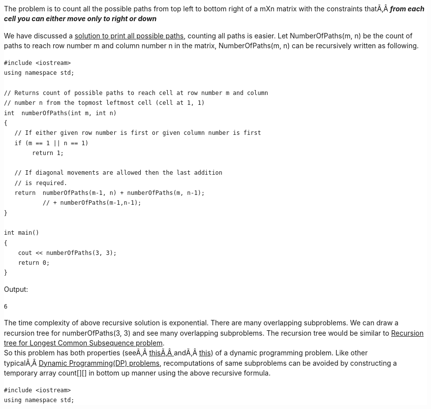 The problem is to count all the possible paths from top left to bottom
right of a mXn matrix with the constraints thatÃ‚Â ***from each cell you
can either move only to right or down***<span id="more-125069"></span>

We have discussed a [solution to print all possible
paths](http://www.geeksforgeeks.org/print-all-possible-paths-from-top-left-to-bottom-right-of-a-mxn-matrix/),
counting all paths is easier. Let NumberOfPaths(m, n) be the count of
paths to reach row number m and column number n in the matrix,
NumberOfPaths(m, n) can be recursively written as following.

    #include <iostream>
    using namespace std;

    // Returns count of possible paths to reach cell at row number m and column
    // number n from the topmost leftmost cell (cell at 1, 1)
    int  numberOfPaths(int m, int n)
    {
       // If either given row number is first or given column number is first
       if (m == 1 || n == 1)
            return 1;

       // If diagonal movements are allowed then the last addition
       // is required.
       return  numberOfPaths(m-1, n) + numberOfPaths(m, n-1); 
               // + numberOfPaths(m-1,n-1);
    }

    int main()
    {
        cout << numberOfPaths(3, 3);
        return 0;
    }

Output:

    6

The time complexity of above recursive solution is exponential. There
are many overlapping subproblems. We can draw a recursion tree for
numberOfPaths(3, 3) and see many overlapping subproblems. The recursion
tree would be similar to [Recursion tree for Longest Common Subsequence
problem](http://www.geeksforgeeks.org/dynamic-programming-set-4-longest-common-subsequence/).  
 So this problem has both properties
(seeÃ‚Â [thisÃ‚Â ](http://www.geeksforgeeks.org/dynamic-programming-set-1/)andÃ‚Â [this](http://www.geeksforgeeks.org/dynamic-programming-set-2-optimal-substructure-property/))
of a dynamic programming problem. Like other typicalÃ‚Â [Dynamic
Programming(DP)
problems](http://www.geeksforgeeks.org/archives/tag/dynamic-programming),
recomputations of same subproblems can be avoided by constructing a
temporary array count[][] in bottom up manner using the above recursive
formula.

    #include <iostream>
    using namespace std;
